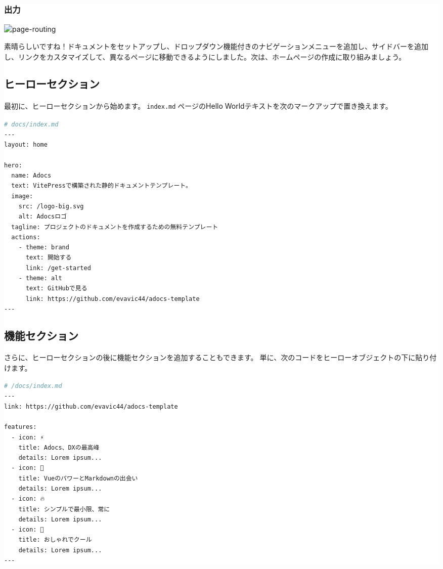 ### 出力

![page-routing](https://user-images.githubusercontent.com/62628408/201539985-9308aaff-e98b-44e0-ad48-e990e788fd12.gif)

素晴らしいですね！ドキュメントをセットアップし、ドロップダウン機能付きのナビゲーションメニューを追加し、サイドバーを追加し、リンクをカスタマイズして、異なるページに移動できるようにしました。次は、ホームページの作成に取り組みましょう。

## ヒーローセクション

最初に、ヒーローセクションから始めます。 `index.md` ページのHello Worldテキストを次のマークアップで置き換えます。

```bash
# docs/index.md
---
layout: home

hero:
  name: Adocs
  text: VitePressで構築された静的ドキュメントテンプレート。
  image:
    src: /logo-big.svg
    alt: Adocsロゴ
  tagline: プロジェクトのドキュメントを作成するための無料テンプレート
  actions:
    - theme: brand
      text: 開始する
      link: /get-started
    - theme: alt
      text: GitHubで見る
      link: https://github.com/evavic44/adocs-template
---
```

## 機能セクション

さらに、ヒーローセクションの後に機能セクションを追加することもできます。 単に、次のコードをヒーローオブジェクトの下に貼り付けます。

```bash
# /docs/index.md
---
link: https://github.com/evavic44/adocs-template

features:
  - icon: ⚡️
    title: Adocs、DXの最高峰
    details: Lorem ipsum...
  - icon: 🎉
    title: VueのパワーとMarkdownの出会い
    details: Lorem ipsum...
  - icon: 🔥
    title: シンプルで最小限、常に
    details: Lorem ipsum...
  - icon: 🎀
    title: おしゃれでクール
    details: Lorem ipsum...
---
```
